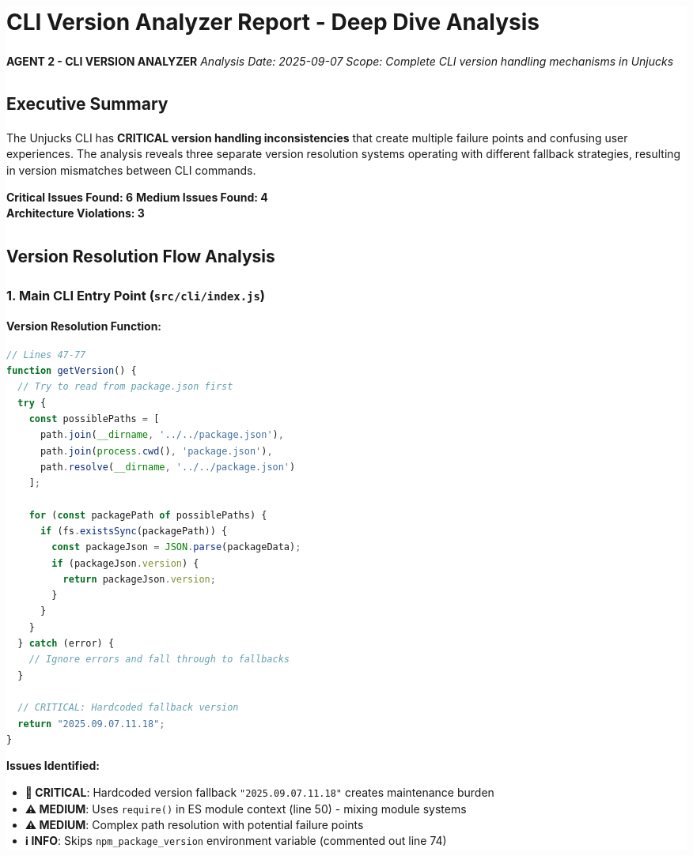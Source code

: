 # CLI Version Analyzer Report - Deep Dive Analysis

**AGENT 2 - CLI VERSION ANALYZER**
*Analysis Date: 2025-09-07*
*Scope: Complete CLI version handling mechanisms in Unjucks*

## Executive Summary

The Unjucks CLI has **CRITICAL version handling inconsistencies** that create multiple failure points and confusing user experiences. The analysis reveals three separate version resolution systems operating with different fallback strategies, resulting in version mismatches between CLI commands.

**Critical Issues Found: 6**
**Medium Issues Found: 4**  
**Architecture Violations: 3**

## Version Resolution Flow Analysis

### 1. Main CLI Entry Point (`src/cli/index.js`)

**Version Resolution Function:**
```javascript
// Lines 47-77
function getVersion() {
  // Try to read from package.json first
  try {
    const possiblePaths = [
      path.join(__dirname, '../../package.json'),
      path.join(process.cwd(), 'package.json'),
      path.resolve(__dirname, '../../package.json')
    ];
    
    for (const packagePath of possiblePaths) {
      if (fs.existsSync(packagePath)) {
        const packageJson = JSON.parse(packageData);
        if (packageJson.version) {
          return packageJson.version;
        }
      }
    }
  } catch (error) {
    // Ignore errors and fall through to fallbacks
  }
  
  // CRITICAL: Hardcoded fallback version
  return "2025.09.07.11.18";
}
```

**Issues Identified:**
- **🚨 CRITICAL**: Hardcoded version fallback `"2025.09.07.11.18"` creates maintenance burden
- **⚠️ MEDIUM**: Uses `require()` in ES module context (line 50) - mixing module systems
- **⚠️ MEDIUM**: Complex path resolution with potential failure points
- **ℹ️ INFO**: Skips `npm_package_version` environment variable (commented out line 74)
